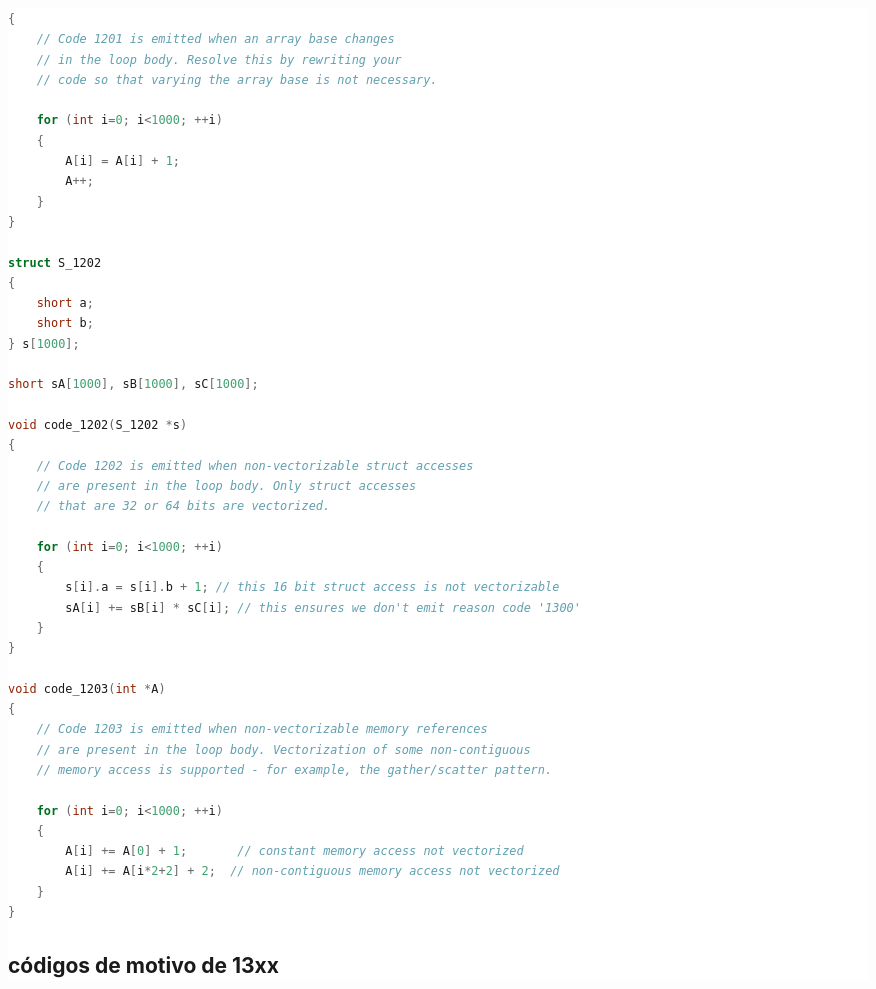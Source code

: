 ```cpp
{
    // Code 1201 is emitted when an array base changes
    // in the loop body. Resolve this by rewriting your
    // code so that varying the array base is not necessary.

    for (int i=0; i<1000; ++i)
    {
        A[i] = A[i] + 1;
        A++;
    }
}

struct S_1202
{
    short a;
    short b;
} s[1000];

short sA[1000], sB[1000], sC[1000];

void code_1202(S_1202 *s)
{
    // Code 1202 is emitted when non-vectorizable struct accesses
    // are present in the loop body. Only struct accesses
    // that are 32 or 64 bits are vectorized.

    for (int i=0; i<1000; ++i)
    {
        s[i].a = s[i].b + 1; // this 16 bit struct access is not vectorizable
        sA[i] += sB[i] * sC[i]; // this ensures we don't emit reason code '1300'
    }
}

void code_1203(int *A)
{
    // Code 1203 is emitted when non-vectorizable memory references
    // are present in the loop body. Vectorization of some non-contiguous
    // memory access is supported - for example, the gather/scatter pattern.

    for (int i=0; i<1000; ++i)
    {
        A[i] += A[0] + 1;       // constant memory access not vectorized
        A[i] += A[i*2+2] + 2;  // non-contiguous memory access not vectorized
    }
}
```

## <a name="13xx-reason-codes"></a><a name="BKMK_ReasonCode130x"></a>códigos de motivo de 13xx
